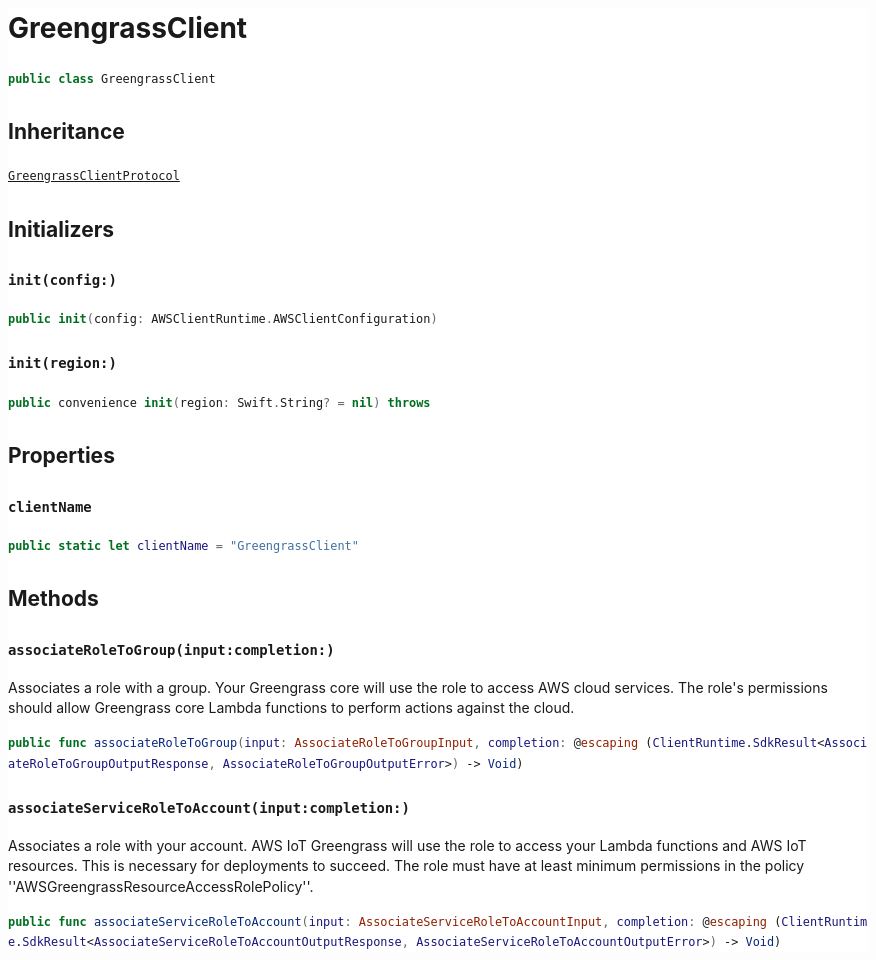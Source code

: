 # GreengrassClient

``` swift
public class GreengrassClient 
```

## Inheritance

[`GreengrassClientProtocol`](/aws-sdk-swift/reference/0.x/AWSGreengrass/GreengrassClientProtocol)

## Initializers

### `init(config:)`

``` swift
public init(config: AWSClientRuntime.AWSClientConfiguration) 
```

### `init(region:)`

``` swift
public convenience init(region: Swift.String? = nil) throws 
```

## Properties

### `clientName`

``` swift
public static let clientName = "GreengrassClient"
```

## Methods

### `associateRoleToGroup(input:completion:)`

Associates a role with a group. Your Greengrass core will use the role to access AWS cloud services. The role's permissions should allow Greengrass core Lambda functions to perform actions against the cloud.

``` swift
public func associateRoleToGroup(input: AssociateRoleToGroupInput, completion: @escaping (ClientRuntime.SdkResult<AssociateRoleToGroupOutputResponse, AssociateRoleToGroupOutputError>) -> Void)
```

### `associateServiceRoleToAccount(input:completion:)`

Associates a role with your account. AWS IoT Greengrass will use the role to access your Lambda functions and AWS IoT resources. This is necessary for deployments to succeed. The role must have at least minimum permissions in the policy ''AWSGreengrassResourceAccessRolePolicy''.

``` swift
public func associateServiceRoleToAccount(input: AssociateServiceRoleToAccountInput, completion: @escaping (ClientRuntime.SdkResult<AssociateServiceRoleToAccountOutputResponse, AssociateServiceRoleToAccountOutputError>) -> Void)
```
